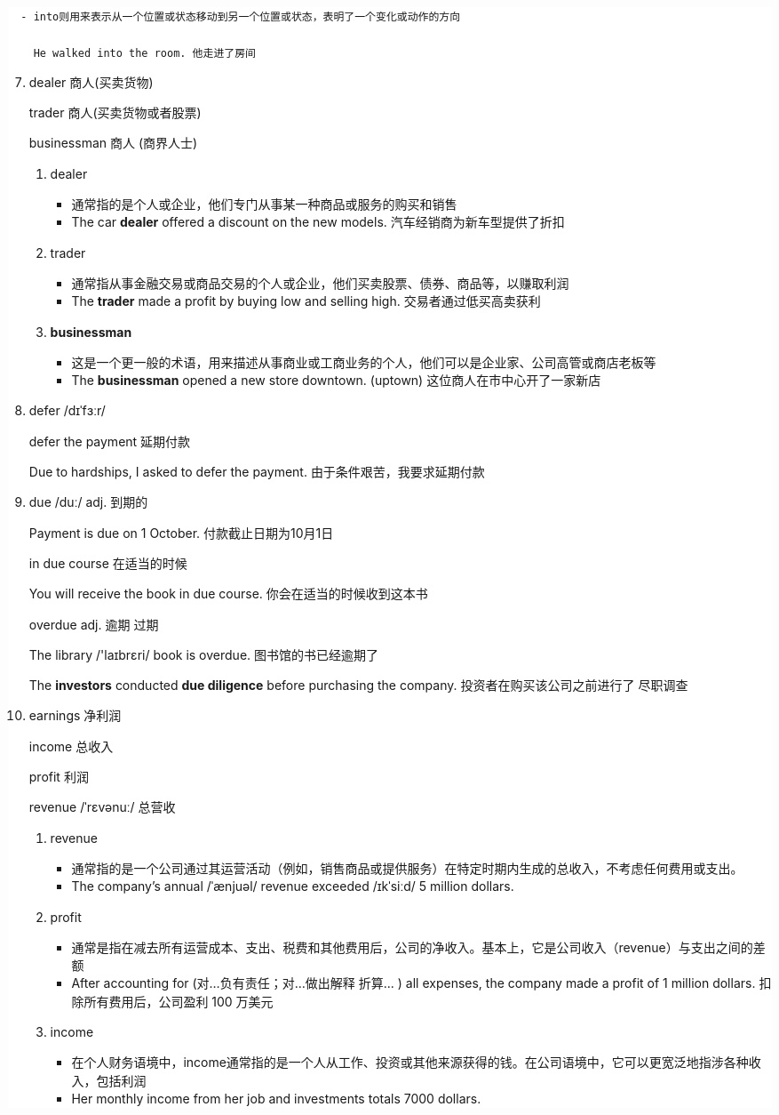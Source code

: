       - into则用来表示从一个位置或状态移动到另一个位置或状态，表明了一个变化或动作的方向

        He walked into the room. 他走进了房间

7. dealer 商人(买卖货物)

   trader 商人(买卖货物或者股票)

   businessman 商人 (商界人士)

   1. dealer
       - 通常指的是个人或企业，他们专门从事某一种商品或服务的购买和销售
       - The car **dealer** offered a discount on the new models. 汽车经销商为新车型提供了折扣 

   2. trader
       - 通常指从事金融交易或商品交易的个人或企业，他们买卖股票、债券、商品等，以赚取利润
       - The **trader** made a profit by buying low and selling high. 交易者通过低买高卖获利

   3. **businessman**
       - 这是一个更一般的术语，用来描述从事商业或工商业务的个人，他们可以是企业家、公司高管或商店老板等
       - The **businessman** opened a new store downtown.  (uptown) 这位商人在市中心开了一家新店

8. defer  /dɪˈfɜːr/ 

   defer the payment 延期付款 

   Due to hardships, I asked to defer the payment.  由于条件艰苦，我要求延期付款

9. due  /duː/  adj.  到期的 

   Payment is due on 1 October.  付款截止日期为10月1日

   in due course  在适当的时候

   You will receive the book in due course.  你会在适当的时候收到这本书 

   overdue adj. 逾期 过期

   The library  /'laɪbrɛri/ book is overdue.  图书馆的书已经逾期了 

   The **investors** conducted **due diligence** before purchasing the company.   投资者在购买该公司之前进行了 尽职调查

10. earnings  净利润

    income 总收入

    profit 利润

    revenue  /ˈrɛvənuː/  总营收

    1. revenue
       - 通常指的是一个公司通过其运营活动（例如，销售商品或提供服务）在特定时期内生成的总收入，不考虑任何费用或支出。
       - The company’s annual /ˈænjuəl/ revenue exceeded  /ɪkˈsiːd/  5 million dollars.
       
    2. profit
       - 通常是指在减去所有运营成本、支出、税费和其他费用后，公司的净收入。基本上，它是公司收入（revenue）与支出之间的差额
       - After accounting for (对…负有责任；对…做出解释  折算... ) all expenses, the company made a profit of 1 million dollars. 扣除所有费用后，公司盈利 100 万美元 
       
    3. income
       - 在个人财务语境中，income通常指的是一个人从工作、投资或其他来源获得的钱。在公司语境中，它可以更宽泛地指涉各种收入，包括利润
       - Her monthly income from her job and investments totals 7000 dollars. 
